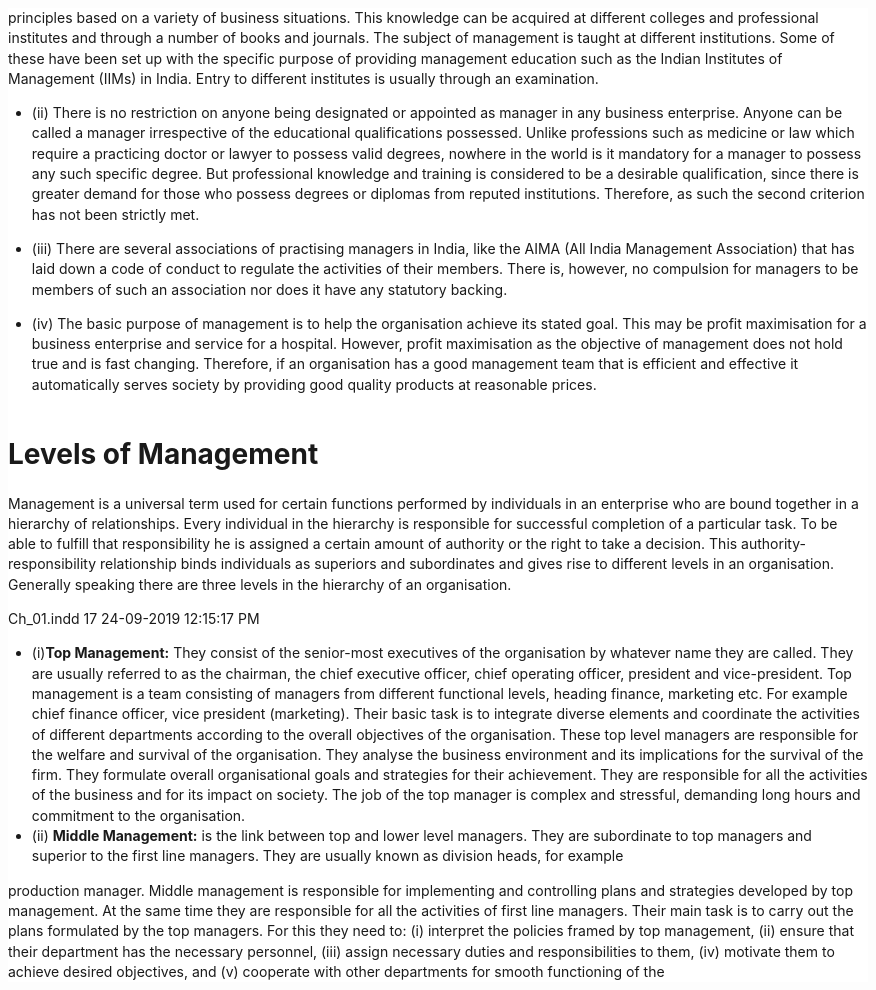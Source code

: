principles based on a variety of business situations. This knowledge can be acquired at different colleges and professional institutes and through a number of books and journals. The subject of management is taught at different institutions. Some of these have been set up with the specific purpose of providing management education such as the Indian Institutes of Management (IIMs) in India. Entry to different institutes is usually through an examination.

- (ii) There is no restriction on anyone being designated or appointed as manager in any business enterprise. Anyone can be called a manager irrespective of the educational qualifications possessed.
 Unlike professions such as medicine or law which require a practicing doctor or lawyer to possess valid degrees, nowhere in the world is it mandatory for a manager to possess any such specific degree. But professional knowledge and training is considered to be a desirable qualification, since there is greater demand for those who possess degrees or diplomas from reputed institutions. Therefore, as such the second criterion has not been strictly met.

- (iii) There are several associations of practising managers in India, like the AIMA (All India Management
Association) that has laid down a code of conduct to regulate the activities of their members. There is, however, no compulsion for managers to be members of such an association nor does it have any statutory backing.

- (iv) The basic purpose of management is to help the organisation achieve its stated goal. This may be profit maximisation for a business enterprise and service for a hospital. However, profit maximisation as the objective of management does not hold true and is fast changing. Therefore, if an organisation has a good management team that is efficient and effective it automatically serves society by providing good quality products at reasonable prices.
# **Levels of Management**

Management is a universal term used for certain functions performed by individuals in an enterprise who are bound together in a hierarchy of relationships. Every individual in the hierarchy is responsible for successful completion of a particular task. To be able to fulfill that responsibility he is assigned a certain amount of authority or the right to take a decision. This authority-responsibility relationship binds individuals as superiors and subordinates and gives rise to different levels in an organisation. Generally speaking there are three levels in the hierarchy of an organisation.

Ch_01.indd 17 24-09-2019 12:15:17 PM

- (i)**Top Management:** They consist of the senior-most executives of the organisation by whatever name they are called. They are usually referred to as the chairman, the chief executive officer, chief operating officer, president and vice-president. Top management is a team consisting of managers from different functional levels, heading finance, marketing etc. For example chief finance officer, vice president (marketing). Their basic task is to integrate diverse elements and coordinate the activities of different departments according to the overall objectives of the organisation. These top level managers are responsible for the welfare and survival of the organisation. They analyse the business environment and its implications for the survival of the firm. They formulate overall organisational goals and strategies for their achievement. They are responsible for all the activities of the business and for its impact on society. The job of the top manager is complex and stressful, demanding long hours and commitment to the organisation.
- (ii) **Middle Management:** is the link between top and lower level managers. They are subordinate to top managers and superior to the first line managers. They are usually known as division heads, for example

production manager. Middle management is responsible for implementing and controlling plans and strategies developed by top management. At the same time they are responsible for all the activities of first line managers. Their main task is to carry out the plans formulated by the top managers. For this they need to: (i) interpret the policies framed by top management, (ii) ensure that their department has the necessary personnel, (iii) assign necessary duties and responsibilities to them, (iv) motivate them to achieve desired objectives, and (v) cooperate with other departments for smooth functioning of the
